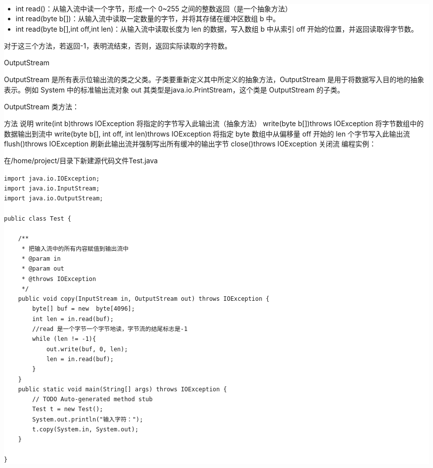 - int read()：从输入流中读一个字节，形成一个 0~255 之间的整数返回（是一个抽象方法）
- int read(byte b[])：从输入流中读取一定数量的字节，并将其存储在缓冲区数组 b 中。
- int read(byte b[],int off,int len)：从输入流中读取长度为 len 的数据，写入数组 b 中从索引 off 开始的位置，并返回读取得字节数。


对于这三个方法，若返回-1，表明流结束，否则，返回实际读取的字符数。

OutputStream

OutputStream 是所有表示位输出流的类之父类。子类要重新定义其中所定义的抽象方法，OutputStream 是用于将数据写入目的地的抽象表示。例如 System 中的标准输出流对象 out 其类型是java.io.PrintStream，这个类是 OutputStream 的子类。

OutputStream 类方法：

方法	说明
write(int b)throws IOException	将指定的字节写入此输出流（抽象方法）
write(byte b[])throws IOException	将字节数组中的数据输出到流中
write(byte b[], int off, int len)throws IOException	将指定 byte 数组中从偏移量 off 开始的 len 个字节写入此输出流
flush()throws IOException	刷新此输出流并强制写出所有缓冲的输出字节
close()throws IOException	关闭流
编程实例：

在/home/project/目录下新建源代码文件Test.java
```
import java.io.IOException;
import java.io.InputStream;
import java.io.OutputStream;

public class Test {

    /**
     * 把输入流中的所有内容赋值到输出流中
     * @param in
     * @param out
     * @throws IOException
     */
    public void copy(InputStream in, OutputStream out) throws IOException {
        byte[] buf = new  byte[4096];
        int len = in.read(buf);
        //read 是一个字节一个字节地读，字节流的结尾标志是-1
        while (len != -1){
            out.write(buf, 0, len);
            len = in.read(buf);
        }
    }
    public static void main(String[] args) throws IOException {
        // TODO Auto-generated method stub
        Test t = new Test();
        System.out.println("输入字符：");
        t.copy(System.in, System.out);
    }

}
```

